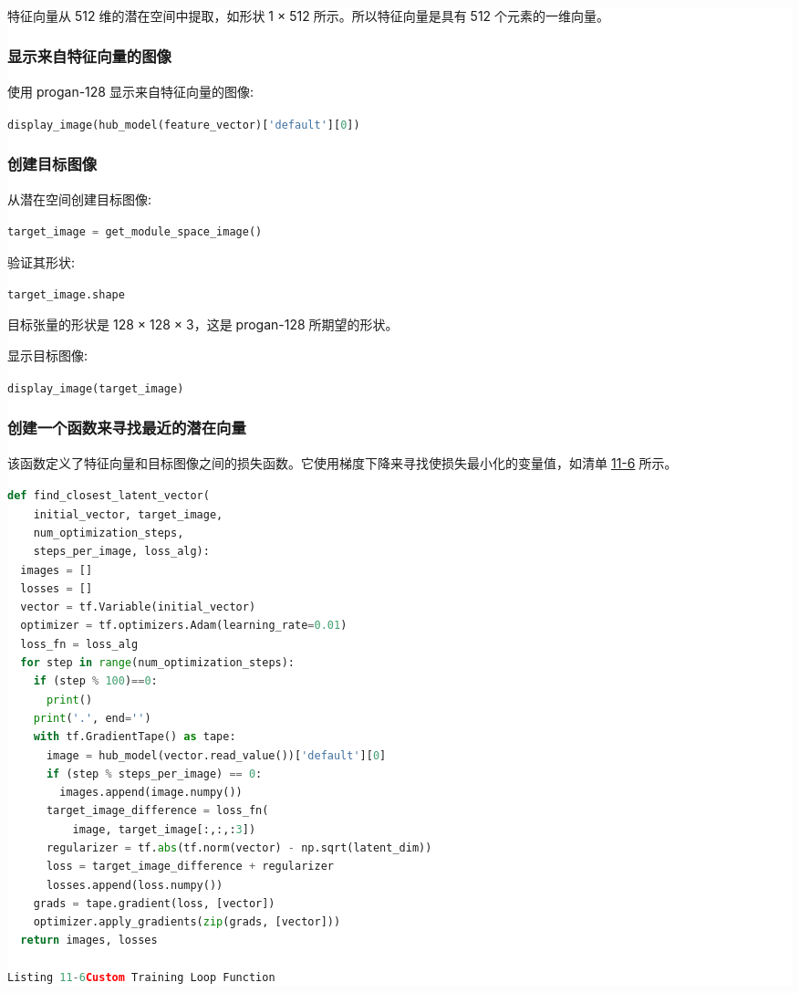特征向量从 512 维的潜在空间中提取，如形状 1 × 512 所示。所以特征向量是具有 512 个元素的一维向量。

### 显示来自特征向量的图像

使用 progan-128 显示来自特征向量的图像:

```py
display_image(hub_model(feature_vector)['default'][0])

```

### 创建目标图像

从潜在空间创建目标图像:

```py
target_image = get_module_space_image()

```

验证其形状:

```py
target_image.shape

```

目标张量的形状是 128 × 128 × 3，这是 progan-128 所期望的形状。

显示目标图像:

```py
display_image(target_image)

```

### 创建一个函数来寻找最近的潜在向量

该函数定义了特征向量和目标图像之间的损失函数。它使用梯度下降来寻找使损失最小化的变量值，如清单 [11-6](#PC40) 所示。

```py
def find_closest_latent_vector(
    initial_vector, target_image,
    num_optimization_steps,
    steps_per_image, loss_alg):
  images = []
  losses = []
  vector = tf.Variable(initial_vector)
  optimizer = tf.optimizers.Adam(learning_rate=0.01)
  loss_fn = loss_alg
  for step in range(num_optimization_steps):
    if (step % 100)==0:
      print()
    print('.', end='')
    with tf.GradientTape() as tape:
      image = hub_model(vector.read_value())['default'][0]
      if (step % steps_per_image) == 0:
        images.append(image.numpy())
      target_image_difference = loss_fn(
          image, target_image[:,:,:3])
      regularizer = tf.abs(tf.norm(vector) - np.sqrt(latent_dim))
      loss = target_image_difference + regularizer
      losses.append(loss.numpy())
    grads = tape.gradient(loss, [vector])
    optimizer.apply_gradients(zip(grads, [vector]))
  return images, losses

Listing 11-6Custom Training Loop Function

```